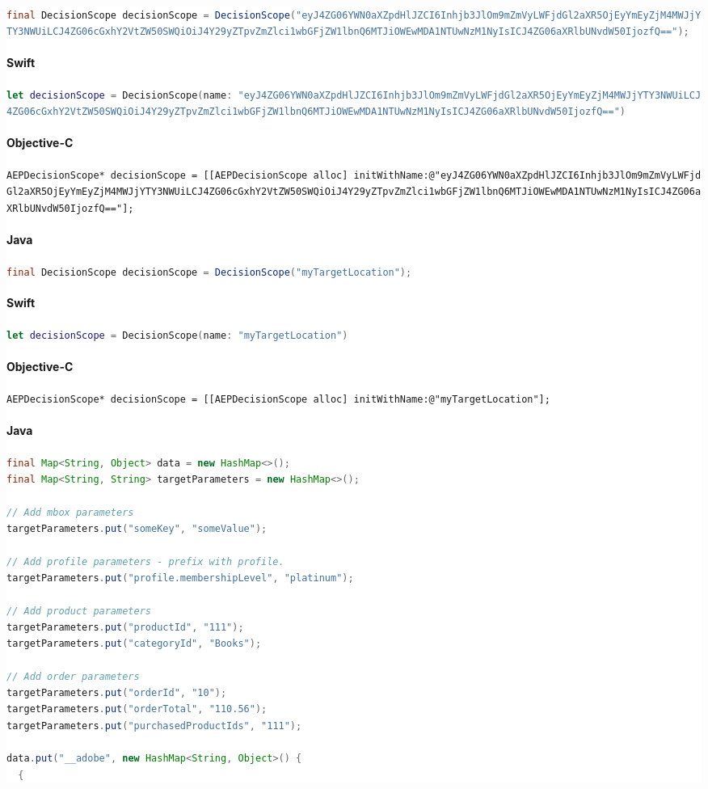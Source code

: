 ```java
final DecisionScope decisionScope = DecisionScope("eyJ4ZG06YWN0aXZpdHlJZCI6Inhjb3JlOm9mZmVyLWFjdGl2aXR5OjEyYmEyZjM4MWJjYTY3NWUiLCJ4ZG06cGxhY2VtZW50SWQiOiJ4Y29yZTpvZmZlci1wbGFjZW1lbnQ6MTJiOWEwMDA1NTUwNzM1NyIsICJ4ZG06aXRlbUNvdW50IjozfQ==");
```

<Variant platform="ios" task="encodedscope" repeat="4"/>

#### Swift

```swift
let decisionScope = DecisionScope(name: "eyJ4ZG06YWN0aXZpdHlJZCI6Inhjb3JlOm9mZmVyLWFjdGl2aXR5OjEyYmEyZjM4MWJjYTY3NWUiLCJ4ZG06cGxhY2VtZW50SWQiOiJ4Y29yZTpvZmZlci1wbGFjZW1lbnQ6MTJiOWEwMDA1NTUwNzM1NyIsICJ4ZG06aXRlbUNvdW50IjozfQ==")
```

#### Objective-C

```objc
AEPDecisionScope* decisionScope = [[AEPDecisionScope alloc] initWithName:@"eyJ4ZG06YWN0aXZpdHlJZCI6Inhjb3JlOm9mZmVyLWFjdGl2aXR5OjEyYmEyZjM4MWJjYTY3NWUiLCJ4ZG06cGxhY2VtZW50SWQiOiJ4Y29yZTpvZmZlci1wbGFjZW1lbnQ6MTJiOWEwMDA1NTUwNzM1NyIsICJ4ZG06aXRlbUNvdW50IjozfQ=="];
```

<Variant platform="android" task="target-location" repeat="2"/>

#### Java

```java
final DecisionScope decisionScope = DecisionScope("myTargetLocation");
```

<Variant platform="ios" task="target-location" repeat="4"/>

#### Swift

```swift
let decisionScope = DecisionScope(name: "myTargetLocation")
```

#### Objective-C

```objc
AEPDecisionScope* decisionScope = [[AEPDecisionScope alloc] initWithName:@"myTargetLocation"];
```

<Variant platform="android" task="target-parameters" repeat="2"/>

#### Java

```java
final Map<String, Object> data = new HashMap<>();
final Map<String, String> targetParameters = new HashMap<>();

// Add mbox parameters
targetParameters.put("someKey", "someValue");

// Add profile parameters - prefix with profile.
targetParameters.put("profile.membershipLevel", "platinum");

// Add product parameters
targetParameters.put("productId", "111");
targetParameters.put("categoryId", "Books");

// Add order parameters
targetParameters.put("orderId", "10");
targetParameters.put("orderTotal", "110.56");
targetParameters.put("purchasedProductIds", "111");

data.put("__adobe", new HashMap<String, Object>() {
  {
```